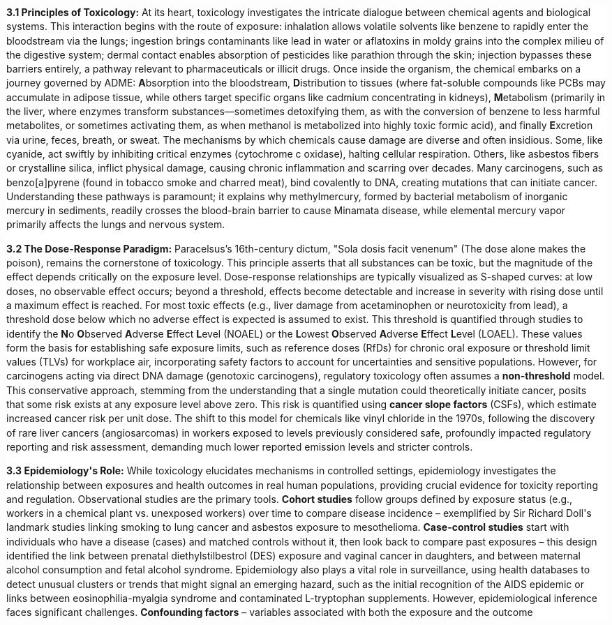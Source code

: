 **3.1 Principles of Toxicology:** At its heart, toxicology investigates the intricate dialogue between chemical agents and biological systems. This interaction begins with the route of exposure: inhalation allows volatile solvents like benzene to rapidly enter the bloodstream via the lungs; ingestion brings contaminants like lead in water or aflatoxins in moldy grains into the complex milieu of the digestive system; dermal contact enables absorption of pesticides like parathion through the skin; injection bypasses these barriers entirely, a pathway relevant to pharmaceuticals or illicit drugs. Once inside the organism, the chemical embarks on a journey governed by ADME: **A**bsorption into the bloodstream, **D**istribution to tissues (where fat-soluble compounds like PCBs may accumulate in adipose tissue, while others target specific organs like cadmium concentrating in kidneys), **M**etabolism (primarily in the liver, where enzymes transform substances—sometimes detoxifying them, as with the conversion of benzene to less harmful metabolites, or sometimes activating them, as when methanol is metabolized into highly toxic formic acid), and finally **E**xcretion via urine, feces, breath, or sweat. The mechanisms by which chemicals cause damage are diverse and often insidious. Some, like cyanide, act swiftly by inhibiting critical enzymes (cytochrome c oxidase), halting cellular respiration. Others, like asbestos fibers or crystalline silica, inflict physical damage, causing chronic inflammation and scarring over decades. Many carcinogens, such as benzo[a]pyrene (found in tobacco smoke and charred meat), bind covalently to DNA, creating mutations that can initiate cancer. Understanding these pathways is paramount; it explains why methylmercury, formed by bacterial metabolism of inorganic mercury in sediments, readily crosses the blood-brain barrier to cause Minamata disease, while elemental mercury vapor primarily affects the lungs and nervous system.

**3.2 The Dose-Response Paradigm:** Paracelsus’s 16th-century dictum, "Sola dosis facit venenum" (The dose alone makes the poison), remains the cornerstone of toxicology. This principle asserts that all substances can be toxic, but the magnitude of the effect depends critically on the exposure level. Dose-response relationships are typically visualized as S-shaped curves: at low doses, no observable effect occurs; beyond a threshold, effects become detectable and increase in severity with rising dose until a maximum effect is reached. For most toxic effects (e.g., liver damage from acetaminophen or neurotoxicity from lead), a threshold dose below which no adverse effect is expected is assumed to exist. This threshold is quantified through studies to identify the **N**o **O**bserved **A**dverse **E**ffect **L**evel (NOAEL) or the **L**owest **O**bserved **A**dverse **E**ffect **L**evel (LOAEL). These values form the basis for establishing safe exposure limits, such as reference doses (RfDs) for chronic oral exposure or threshold limit values (TLVs) for workplace air, incorporating safety factors to account for uncertainties and sensitive populations. However, for carcinogens acting via direct DNA damage (genotoxic carcinogens), regulatory toxicology often assumes a **non-threshold** model. This conservative approach, stemming from the understanding that a single mutation could theoretically initiate cancer, posits that some risk exists at any exposure level above zero. This risk is quantified using **cancer slope factors** (CSFs), which estimate increased cancer risk per unit dose. The shift to this model for chemicals like vinyl chloride in the 1970s, following the discovery of rare liver cancers (angiosarcomas) in workers exposed to levels previously considered safe, profoundly impacted regulatory reporting and risk assessment, demanding much lower reported emission levels and stricter controls.

**3.3 Epidemiology's Role:** While toxicology elucidates mechanisms in controlled settings, epidemiology investigates the relationship between exposures and health outcomes in real human populations, providing crucial evidence for toxicity reporting and regulation. Observational studies are the primary tools. **Cohort studies** follow groups defined by exposure status (e.g., workers in a chemical plant vs. unexposed workers) over time to compare disease incidence – exemplified by Sir Richard Doll's landmark studies linking smoking to lung cancer and asbestos exposure to mesothelioma. **Case-control studies** start with individuals who have a disease (cases) and matched controls without it, then look back to compare past exposures – this design identified the link between prenatal diethylstilbestrol (DES) exposure and vaginal cancer in daughters, and between maternal alcohol consumption and fetal alcohol syndrome. Epidemiology also plays a vital role in surveillance, using health databases to detect unusual clusters or trends that might signal an emerging hazard, such as the initial recognition of the AIDS epidemic or links between eosinophilia-myalgia syndrome and contaminated L-tryptophan supplements. However, epidemiological inference faces significant challenges. **Confounding factors** – variables associated with both the exposure and the outcome
